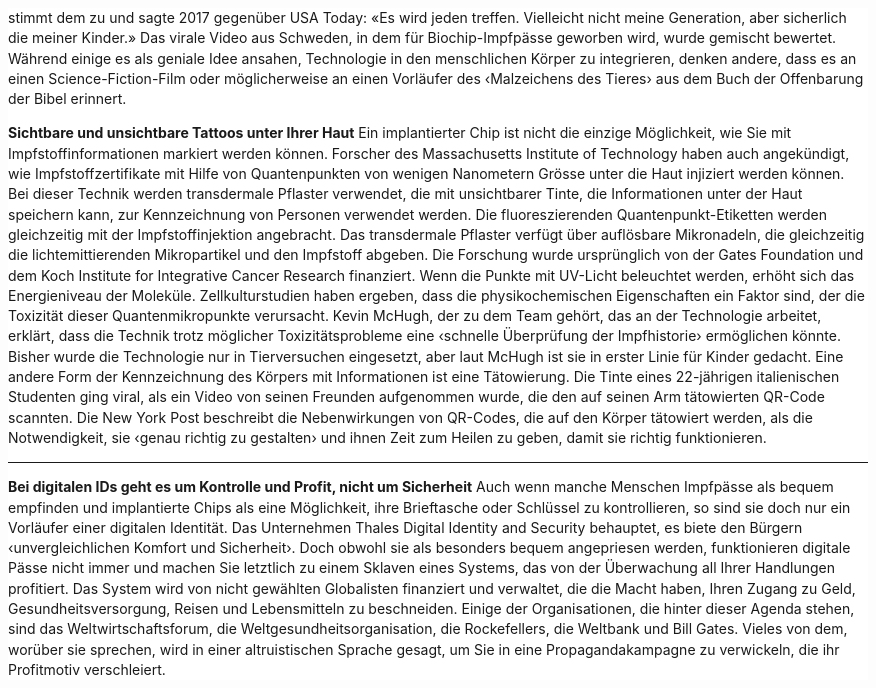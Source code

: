 stimmt dem zu und sagte 2017 gegenüber USA Today: «Es wird jeden treffen. Vielleicht nicht meine Generation, aber sicherlich die meiner Kinder.»
Das virale Video aus Schweden, in dem für Biochip-Impfpässe geworben wird, wurde gemischt bewertet.
Während einige es als geniale Idee ansahen, Technologie in den menschlichen Körper zu integrieren, denken andere, dass es an einen Science-Fiction-Film oder möglicherweise an einen Vorläufer des ‹Malzeichens
des Tieres› aus dem Buch der Offenbarung der Bibel erinnert.

**Sichtbare und unsichtbare Tattoos unter Ihrer Haut**
Ein implantierter Chip ist nicht die einzige Möglichkeit, wie Sie mit Impfstoffinformationen markiert werden
können. Forscher des Massachusetts Institute of Technology haben auch angekündigt, wie Impfstoffzertifikate mit Hilfe von Quantenpunkten von wenigen Nanometern Grösse unter die Haut injiziert werden
können.
Bei dieser Technik werden transdermale Pflaster verwendet, die mit unsichtbarer Tinte, die Informationen
unter der Haut speichern kann, zur Kennzeichnung von Personen verwendet werden. Die fluoreszierenden
Quantenpunkt-Etiketten werden gleichzeitig mit der Impfstoffinjektion angebracht. Das transdermale
Pflaster verfügt über auflösbare Mikronadeln, die gleichzeitig die lichtemittierenden Mikropartikel und den
Impfstoff abgeben.
Die Forschung wurde ursprünglich von der Gates Foundation und dem Koch Institute for Integrative Cancer
Research finanziert. Wenn die Punkte mit UV-Licht beleuchtet werden, erhöht sich das Energieniveau der
Moleküle. Zellkulturstudien haben ergeben, dass die physikochemischen Eigenschaften ein Faktor sind, der
die Toxizität dieser Quantenmikropunkte verursacht.
Kevin McHugh, der zu dem Team gehört, das an der Technologie arbeitet, erklärt, dass die Technik trotz
möglicher Toxizitätsprobleme eine ‹schnelle Überprüfung der Impfhistorie› ermöglichen könnte. Bisher
wurde die Technologie nur in Tierversuchen eingesetzt, aber laut McHugh ist sie in erster Linie für Kinder
gedacht.
Eine andere Form der Kennzeichnung des Körpers mit Informationen ist eine Tätowierung. Die Tinte eines
22-jährigen italienischen Studenten ging viral, als ein Video von seinen Freunden aufgenommen wurde, die
den auf seinen Arm tätowierten QR-Code scannten. Die New York Post beschreibt die Nebenwirkungen von
QR-Codes, die auf den Körper tätowiert werden, als die Notwendigkeit, sie ‹genau richtig zu gestalten› und
ihnen Zeit zum Heilen zu geben, damit sie richtig funktionieren.


-----

**Bei digitalen IDs geht es um Kontrolle und Profit, nicht um Sicherheit**
Auch wenn manche Menschen Impfpässe als bequem empfinden und implantierte Chips als eine Möglichkeit, ihre Brieftasche oder Schlüssel zu kontrollieren, so sind sie doch nur ein Vorläufer einer digitalen Identität. Das Unternehmen Thales Digital Identity and Security behauptet, es biete den Bürgern ‹unvergleichlichen Komfort und Sicherheit›.
Doch obwohl sie als besonders bequem angepriesen werden, funktionieren digitale Pässe nicht immer und
machen Sie letztlich zu einem Sklaven eines Systems, das von der Überwachung all Ihrer Handlungen profitiert. Das System wird von nicht gewählten Globalisten finanziert und verwaltet, die die Macht haben, Ihren
Zugang zu Geld, Gesundheitsversorgung, Reisen und Lebensmitteln zu beschneiden.
Einige der Organisationen, die hinter dieser Agenda stehen, sind das Weltwirtschaftsforum, die Weltgesundheitsorganisation, die Rockefellers, die Weltbank und Bill Gates. Vieles von dem, worüber sie sprechen, wird
in einer altruistischen Sprache gesagt, um Sie in eine Propagandakampagne zu verwickeln, die ihr Profitmotiv verschleiert.
